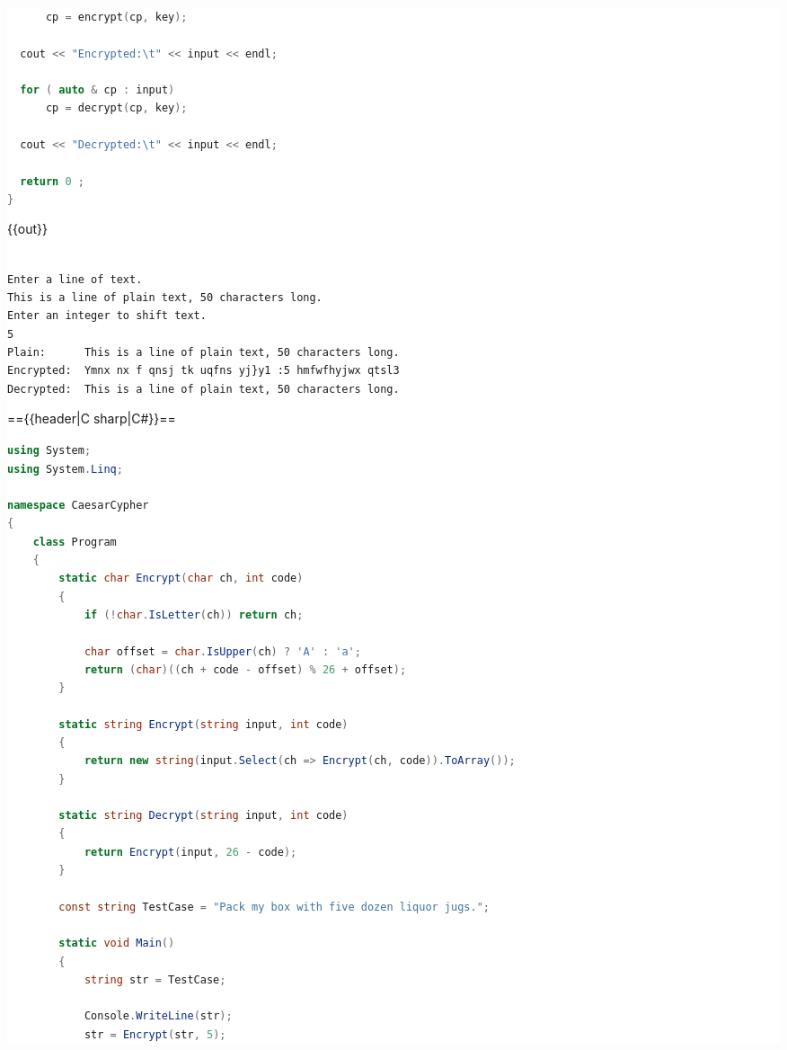 ```Cpp
      cp = encrypt(cp, key);

  cout << "Encrypted:\t" << input << endl;

  for ( auto & cp : input)
      cp = decrypt(cp, key);

  cout << "Decrypted:\t" << input << endl;

  return 0 ;
}

```


{{out}}

```txt

Enter a line of text.
This is a line of plain text, 50 characters long.
Enter an integer to shift text.
5
Plain:    	This is a line of plain text, 50 characters long.
Encrypted:	Ymnx nx f qnsj tk uqfns yj}y1 :5 hmfwfhyjwx qtsl3
Decrypted:	This is a line of plain text, 50 characters long.

```


=={{header|C sharp|C#}}==

```csharp
using System;
using System.Linq;

namespace CaesarCypher
{
    class Program
    {
        static char Encrypt(char ch, int code)
        {
            if (!char.IsLetter(ch)) return ch;

            char offset = char.IsUpper(ch) ? 'A' : 'a';
            return (char)((ch + code - offset) % 26 + offset);
        }

        static string Encrypt(string input, int code)
        {
            return new string(input.Select(ch => Encrypt(ch, code)).ToArray());
        }

        static string Decrypt(string input, int code)
        {
            return Encrypt(input, 26 - code);
        }

        const string TestCase = "Pack my box with five dozen liquor jugs.";

        static void Main()
        {
            string str = TestCase;

            Console.WriteLine(str);
            str = Encrypt(str, 5);
```